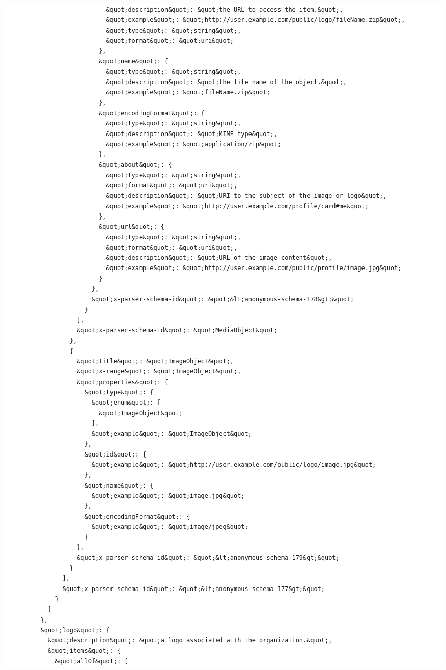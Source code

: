                                 &quot;description&quot;: &quot;the URL to access the item.&quot;,
                                &quot;example&quot;: &quot;http://user.example.com/public/logo/fileName.zip&quot;,
                                &quot;type&quot;: &quot;string&quot;,
                                &quot;format&quot;: &quot;uri&quot;
                              },
                              &quot;name&quot;: {
                                &quot;type&quot;: &quot;string&quot;,
                                &quot;description&quot;: &quot;the file name of the object.&quot;,
                                &quot;example&quot;: &quot;fileName.zip&quot;
                              },
                              &quot;encodingFormat&quot;: {
                                &quot;type&quot;: &quot;string&quot;,
                                &quot;description&quot;: &quot;MIME type&quot;,
                                &quot;example&quot;: &quot;application/zip&quot;
                              },
                              &quot;about&quot;: {
                                &quot;type&quot;: &quot;string&quot;,
                                &quot;format&quot;: &quot;uri&quot;,
                                &quot;description&quot;: &quot;URI to the subject of the image or logo&quot;,
                                &quot;example&quot;: &quot;http://user.example.com/profile/card#me&quot;
                              },
                              &quot;url&quot;: {
                                &quot;type&quot;: &quot;string&quot;,
                                &quot;format&quot;: &quot;uri&quot;,
                                &quot;description&quot;: &quot;URL of the image content&quot;,
                                &quot;example&quot;: &quot;http://user.example.com/public/profile/image.jpg&quot;
                              }
                            },
                            &quot;x-parser-schema-id&quot;: &quot;&lt;anonymous-schema-178&gt;&quot;
                          }
                        ],
                        &quot;x-parser-schema-id&quot;: &quot;MediaObject&quot;
                      },
                      {
                        &quot;title&quot;: &quot;ImageObject&quot;,
                        &quot;x-range&quot;: &quot;ImageObject&quot;,
                        &quot;properties&quot;: {
                          &quot;type&quot;: {
                            &quot;enum&quot;: [
                              &quot;ImageObject&quot;
                            ],
                            &quot;example&quot;: &quot;ImageObject&quot;
                          },
                          &quot;id&quot;: {
                            &quot;example&quot;: &quot;http://user.example.com/public/logo/image.jpg&quot;
                          },
                          &quot;name&quot;: {
                            &quot;example&quot;: &quot;image.jpg&quot;
                          },
                          &quot;encodingFormat&quot;: {
                            &quot;example&quot;: &quot;image/jpeg&quot;
                          }
                        },
                        &quot;x-parser-schema-id&quot;: &quot;&lt;anonymous-schema-179&gt;&quot;
                      }
                    ],
                    &quot;x-parser-schema-id&quot;: &quot;&lt;anonymous-schema-177&gt;&quot;
                  }
                ]
              },
              &quot;logo&quot;: {
                &quot;description&quot;: &quot;a logo associated with the organization.&quot;,
                &quot;items&quot;: {
                  &quot;allOf&quot;: [